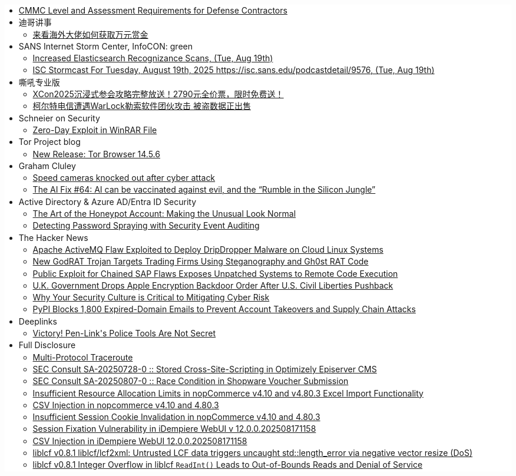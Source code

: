   - [CMMC Level and Assessment Requirements for Defense Contractors](https://trustedsec.com/blog/cmmc-level-and-assessment-requirements-for-defense-contractors)
- 迪哥讲事
  - [来看海外大佬如何获取万元赏金](https://mp.weixin.qq.com/s?__biz=MzIzMTIzNTM0MA==&mid=2247498070&idx=1&sn=11d3036e70f91cc31fb049b601366c71)
- SANS Internet Storm Center, InfoCON: green
  - [Increased Elasticsearch Recognizance Scans, (Tue, Aug 19th)](https://isc.sans.edu/diary/rss/32212)
  - [ISC Stormcast For Tuesday, August 19th, 2025 https://isc.sans.edu/podcastdetail/9576, (Tue, Aug 19th)](https://isc.sans.edu/diary/rss/32210)
- 嘶吼专业版
  - [XCon2025沉浸式参会攻略完整放送！2790元全价票，限时免费送！](https://mp.weixin.qq.com/s?__biz=MzI0MDY1MDU4MQ==&mid=2247584298&idx=1&sn=f629c5e92357a075cbab784fa084c7a5)
  - [柯尔特电信遭遇WarLock勒索软件团伙攻击 被盗数据正出售](https://mp.weixin.qq.com/s?__biz=MzI0MDY1MDU4MQ==&mid=2247584298&idx=2&sn=86ee40ff3cca8682b5c7ad64c006433a)
- Schneier on Security
  - [Zero-Day Exploit in WinRAR File](https://www.schneier.com/blog/archives/2025/08/zero-day-exploit-in-winrar-file.html)
- Tor Project blog
  - [New Release: Tor Browser 14.5.6](https://blog.torproject.org/new-release-tor-browser-1456/)
- Graham Cluley
  - [Speed cameras knocked out after cyber attack](https://www.bitdefender.com/en-us/blog/hotforsecurity/speed-cameras-knocked-out-after-cyber-attack)
  - [The AI Fix #64: AI can be vaccinated against evil, and the “Rumble in the Silicon Jungle”](https://grahamcluley.com/the-ai-fix-64/)
- Active Directory & Azure AD/Entra ID Security
  - [The Art of the Honeypot Account: Making the Unusual Look Normal](https://adsecurity.org/?p=4510)
  - [Detecting Password Spraying with Security Event Auditing](https://adsecurity.org/?p=4517)
- The Hacker News
  - [Apache ActiveMQ Flaw Exploited to Deploy DripDropper Malware on Cloud Linux Systems](https://thehackernews.com/2025/08/apache-activemq-flaw-exploited-to.html)
  - [New GodRAT Trojan Targets Trading Firms Using Steganography and Gh0st RAT Code](https://thehackernews.com/2025/08/new-godrat-trojan-targets-trading-firms.html)
  - [Public Exploit for Chained SAP Flaws Exposes Unpatched Systems to Remote Code Execution](https://thehackernews.com/2025/08/public-exploit-for-chained-sap-flaws.html)
  - [U.K. Government Drops Apple Encryption Backdoor Order After U.S. Civil Liberties Pushback](https://thehackernews.com/2025/08/uk-government-drops-apple-encryption.html)
  - [Why Your Security Culture is Critical to Mitigating Cyber Risk](https://thehackernews.com/2025/08/why-your-security-culture-is-critical.html)
  - [PyPI Blocks 1,800 Expired-Domain Emails to Prevent Account Takeovers and Supply Chain Attacks](https://thehackernews.com/2025/08/pypi-blocks-1800-expired-domain-emails.html)
- Deeplinks
  - [Victory! Pen-Link's Police Tools Are Not Secret](https://www.eff.org/deeplinks/2025/08/victory-pen-links-police-tools-are-not-secret)
- Full Disclosure
  - [Multi-Protocol Traceroute](https://seclists.org/fulldisclosure/2025/Aug/10)
  - [SEC Consult SA-20250728-0 :: Stored Cross-Site-Scripting in Optimizely Episerver CMS](https://seclists.org/fulldisclosure/2025/Aug/18)
  - [SEC Consult SA-20250807-0 :: Race Condition in Shopware Voucher Submission](https://seclists.org/fulldisclosure/2025/Aug/17)
  - [Insufficient Resource Allocation Limits in nopCommerce v4.10 and v4.80.3 Excel Import Functionality](https://seclists.org/fulldisclosure/2025/Aug/16)
  - [CSV Injection in nopcommerce v4.10 and 4.80.3](https://seclists.org/fulldisclosure/2025/Aug/15)
  - [Insufficient Session Cookie Invalidation in nopCommerce v4.10	and 4.80.3](https://seclists.org/fulldisclosure/2025/Aug/14)
  - [Session Fixation Vulnerability in iDempiere WebUI v	12.0.0.202508171158](https://seclists.org/fulldisclosure/2025/Aug/13)
  - [CSV Injection in iDempiere WebUI 12.0.0.202508171158](https://seclists.org/fulldisclosure/2025/Aug/12)
  - [liblcf v0.8.1 liblcf/lcf2xml: Untrusted LCF data triggers uncaught std::length_error via negative vector resize (DoS)](https://seclists.org/fulldisclosure/2025/Aug/11)
  - [liblcf v0.8.1 Integer Overflow in liblcf `ReadInt()` Leads to Out-of-Bounds Reads and Denial of Service](https://seclists.org/fulldisclosure/2025/Aug/9)